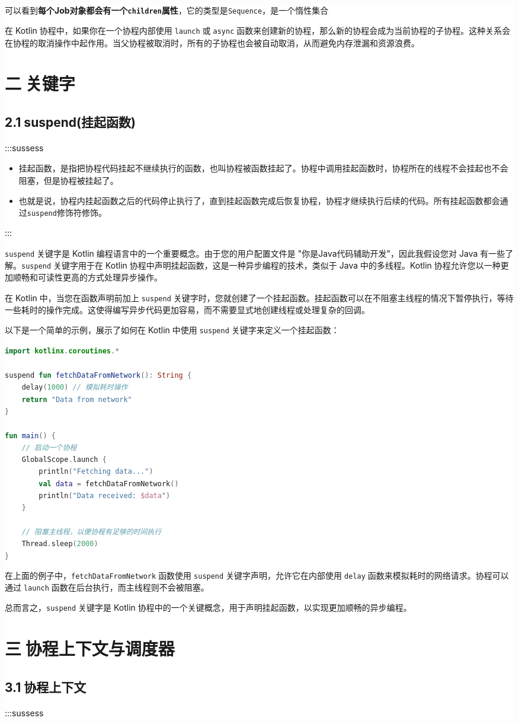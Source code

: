 可以看到**每个Job对象都会有一个`children`属性**，它的类型是`Sequence`，是一个惰性集合

在 Kotlin 协程中，如果你在一个协程内部使用 `launch` 或 `async` 函数来创建新的协程，那么新的协程会成为当前协程的子协程。这种关系会在协程的取消操作中起作用。当父协程被取消时，所有的子协程也会被自动取消，从而避免内存泄漏和资源浪费。

# 二 关键字

## 2.1 suspend(挂起函数)

:::sussess

- 挂起函数，是指把协程代码挂起不继续执行的函数，也叫协程被函数挂起了。协程中调用挂起函数时，协程所在的线程不会挂起也不会阻塞，但是协程被挂起了。

- 也就是说，协程内挂起函数之后的代码停止执行了，直到挂起函数完成后恢复协程，协程才继续执行后续的代码。所有挂起函数都会通过`suspend`修饰符修饰。

:::

`suspend` 关键字是 Kotlin 编程语言中的一个重要概念。由于您的用户配置文件是 "你是Java代码辅助开发"，因此我假设您对 Java 有一些了解。`suspend` 关键字用于在 Kotlin 协程中声明挂起函数，这是一种异步编程的技术，类似于 Java 中的多线程。Kotlin 协程允许您以一种更加顺畅和可读性更高的方式处理异步操作。

在 Kotlin 中，当您在函数声明前加上 `suspend` 关键字时，您就创建了一个挂起函数。挂起函数可以在不阻塞主线程的情况下暂停执行，等待一些耗时的操作完成。这使得编写异步代码更加容易，而不需要显式地创建线程或处理复杂的回调。

以下是一个简单的示例，展示了如何在 Kotlin 中使用 `suspend` 关键字来定义一个挂起函数：

```kotlin
import kotlinx.coroutines.*

suspend fun fetchDataFromNetwork(): String {
    delay(1000) // 模拟耗时操作
    return "Data from network"
}

fun main() {
    // 启动一个协程
    GlobalScope.launch {
        println("Fetching data...")
        val data = fetchDataFromNetwork()
        println("Data received: $data")
    }

    // 阻塞主线程，以便协程有足够的时间执行
    Thread.sleep(2000)
}
```

在上面的例子中，`fetchDataFromNetwork` 函数使用 `suspend` 关键字声明，允许它在内部使用 `delay` 函数来模拟耗时的网络请求。协程可以通过 `launch` 函数在后台执行，而主线程则不会被阻塞。

总而言之，`suspend` 关键字是 Kotlin 协程中的一个关键概念，用于声明挂起函数，以实现更加顺畅的异步编程。

# 三 协程上下文与调度器

## 3.1 协程上下文
:::sussess
